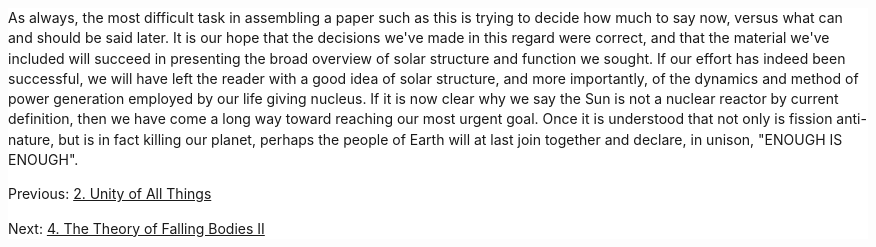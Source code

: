 As always, the most difficult task in assembling a paper such as this is trying to decide how much to say now, versus what can and should be said later. It is our hope that the decisions we've made in this regard were correct, and that the material we've included will succeed in presenting the broad overview of solar structure and function we sought. If our effort has indeed been successful, we will have left the reader with a good idea of solar structure, and more importantly, of the dynamics and method of power generation employed by our life giving nucleus. If it is now clear why we say the Sun is not a nuclear reactor by current definition, then we have come a long way toward reaching our most urgent goal. Once it is understood that not only is fission anti-nature, but is in fact killing our planet, perhaps the people of Earth will at last join together and declare, in unison, "ENOUGH IS ENOUGH".

Previous: [2. Unity of All Things](2__unity_of_all_things.md)

Next: [4. The Theory of Falling Bodies II](4__falling_bodies_pt2.md)
